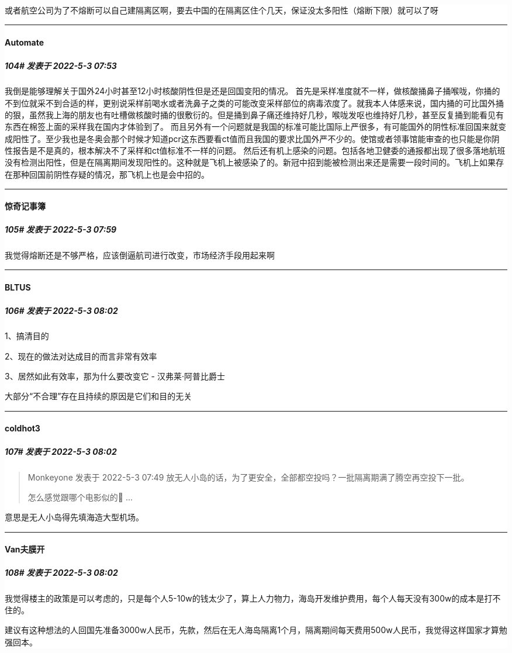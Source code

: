 或者航空公司为了不熔断可以自己建隔离区啊，要去中国的在隔离区住个几天，保证没太多阳性（熔断下限）就可以了呀

*****

####  Automate  
##### 104#       发表于 2022-5-3 07:53

我倒是能够理解关于国外24小时甚至12小时核酸阴性但是还是回国变阳的情况。
首先是采样准度就不一样，做核酸捅鼻子捅喉咙，你捅的不到位就采不到合适的样，更别说采样前喝水或者洗鼻子之类的可能改变采样部位的病毒浓度了。就我本人体感来说，国内捅的可比国外捅的狠，虽然我上海的朋友也有吐槽做核酸时捅的很敷衍的。但是捅到鼻子痛还维持好几秒，喉咙发呕也维持好几秒，甚至反复捅到能看见有东西在棉签上面的采样我在国内才体验到了。
而且另外有一个问题就是我国的标准可能比国际上严很多，有可能国外的阴性标准回国来就变成阳性了。至少我也是冬奥会那个时候才知道pcr这东西要看ct值而且我国的要求比国外严不少的。使馆或者领事馆能审查的也只能是你阴性报告是不是真的，根本解决不了采样和ct值标准不一样的问题。
然后还有机上感染的问题。包括各地卫健委的通报都出现了很多落地航班没有检测出阳性，但是在隔离期间发现阳性的。这种就是飞机上被感染了的。新冠中招到能被检测出来还是需要一段时间的。飞机上如果存在那种回国前阴性存疑的情况，那飞机上也是会中招的。

*****

####  惊奇记事簿  
##### 105#       发表于 2022-5-3 07:59

我觉得熔断还是不够严格，应该倒逼航司进行改变，市场经济手段用起来啊

*****

####  BLTUS  
##### 106#       发表于 2022-5-3 08:02

1、搞清目的

2、现在的做法对达成目的而言非常有效率

3、居然如此有效率，那为什么要改变它 - 汉弗莱·阿普比爵士

大部分“不合理”存在且持续的原因是它们和目的无关

*****

####  coldhot3  
##### 107#       发表于 2022-5-3 08:02

<blockquote>Monkeyone 发表于 2022-5-3 07:49
放无人小岛的话，为了更安全，全部都空投吗？一批隔离期满了腾空再空投下一批。

怎么感觉跟哪个电影似的🤔 ...</blockquote>
意思是无人小岛得先填海造大型机场。

*****

####  Van夫膜开  
##### 108#       发表于 2022-5-3 08:02

我觉得楼主的政策是可以考虑的，只是每个人5-10w的钱太少了，算上人力物力，海岛开发维护费用，每个人每天没有300w的成本是打不住的。

建议有这种想法的人回国先准备3000w人民币，先款，然后在无人海岛隔离1个月，隔离期间每天费用500w人民币，我觉得这样国家才算勉强回本。

